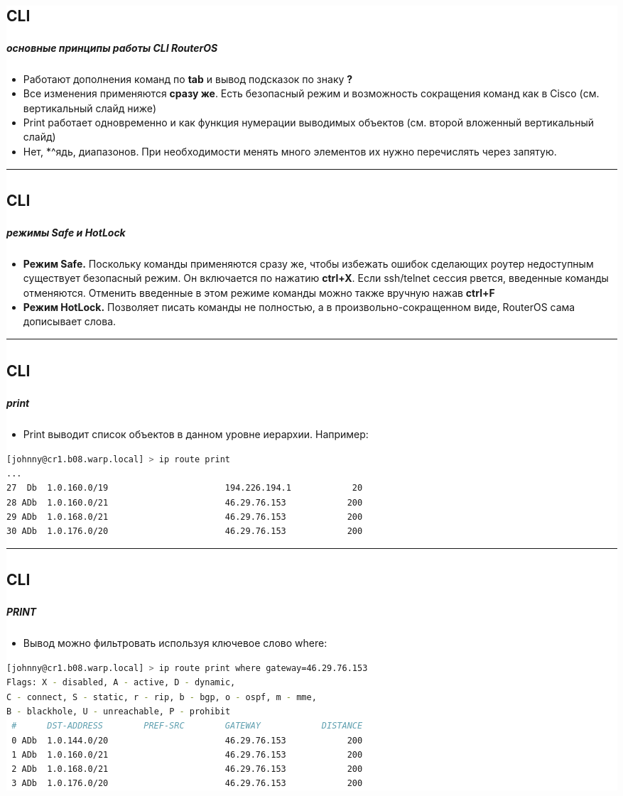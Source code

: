 ## CLI
##### основные принципы работы CLI RouterOS
  * Работают дополнения команд по **tab** и вывод подсказок по знаку **?**
  * Все изменения применяются **сразу же**. Есть безопасный режим и возможность сокращения команд как в Cisco (см. вертикальный слайд ниже)
  * Print работает одновременно и как функция нумерации выводимых объектов (см. второй вложенный вертикальный слайд)
  * Нет, *^ядь, диапазонов. При необходимости менять много элементов их нужно перечислять через запятую.

___
## CLI
##### режимы Safe и HotLock

* **Режим Safe.** Поскольку команды применяются сразу же, чтобы избежать ошибок сделающих роутер недоступным существует безопасный режим. Он включается по нажатию **ctrl+X**. Если ssh/telnet сессия рвется, введенные команды отменяются. Отменить введенные в этом режиме команды можно также вручную нажав **ctrl+F**
* **Режим HotLock.** Позволяет писать команды не полностью, а в произвольно-сокращенном виде, RouterOS сама дописывает слова.

___
## CLI
##### print
  * Print выводит список объектов в данном уровне иерархии. Например:
```bash
[johnny@cr1.b08.warp.local] > ip route print
...
27  Db  1.0.160.0/19                       194.226.194.1            20
28 ADb  1.0.160.0/21                       46.29.76.153            200
29 ADb  1.0.168.0/21                       46.29.76.153            200
30 ADb  1.0.176.0/20                       46.29.76.153            200
```

___
## CLI
##### PRINT

  * Вывод можно фильтровать используя ключевое слово where:
```bash
[johnny@cr1.b08.warp.local] > ip route print where gateway=46.29.76.153
Flags: X - disabled, A - active, D - dynamic, 
C - connect, S - static, r - rip, b - bgp, o - ospf, m - mme, 
B - blackhole, U - unreachable, P - prohibit 
 #      DST-ADDRESS        PREF-SRC        GATEWAY            DISTANCE
 0 ADb  1.0.144.0/20                       46.29.76.153            200
 1 ADb  1.0.160.0/21                       46.29.76.153            200
 2 ADb  1.0.168.0/21                       46.29.76.153            200
 3 ADb  1.0.176.0/20                       46.29.76.153            200
```
